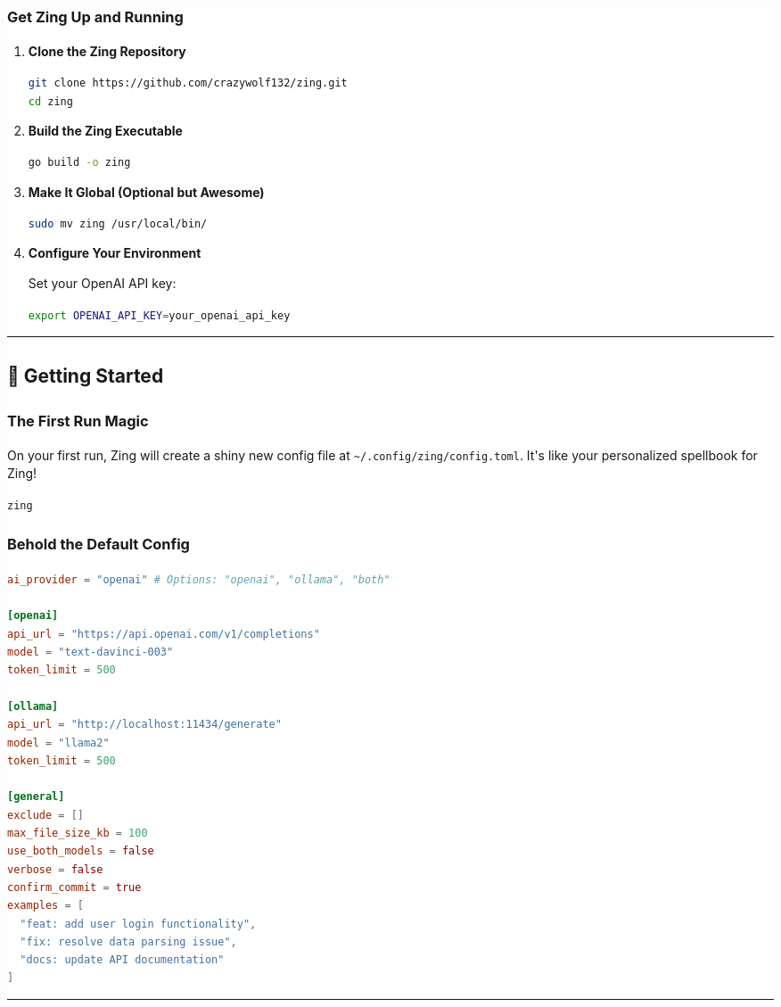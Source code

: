### Get Zing Up and Running

1. **Clone the Zing Repository**

   ```bash
   git clone https://github.com/crazywolf132/zing.git
   cd zing
   ```

2. **Build the Zing Executable**

   ```bash
   go build -o zing
   ```

3. **Make It Global (Optional but Awesome)**

   ```bash
   sudo mv zing /usr/local/bin/
   ```

4. **Configure Your Environment**

   Set your OpenAI API key:

   ```bash
   export OPENAI_API_KEY=your_openai_api_key
   ```

---

## 🎉 Getting Started

### The First Run Magic

On your first run, Zing will create a shiny new config file at `~/.config/zing/config.toml`. It's like your personalized spellbook for Zing!

```bash
zing
```

### Behold the Default Config

```toml
ai_provider = "openai" # Options: "openai", "ollama", "both"

[openai]
api_url = "https://api.openai.com/v1/completions"
model = "text-davinci-003"
token_limit = 500

[ollama]
api_url = "http://localhost:11434/generate"
model = "llama2"
token_limit = 500

[general]
exclude = []
max_file_size_kb = 100
use_both_models = false
verbose = false
confirm_commit = true
examples = [
  "feat: add user login functionality",
  "fix: resolve data parsing issue",
  "docs: update API documentation"
]
```

---
